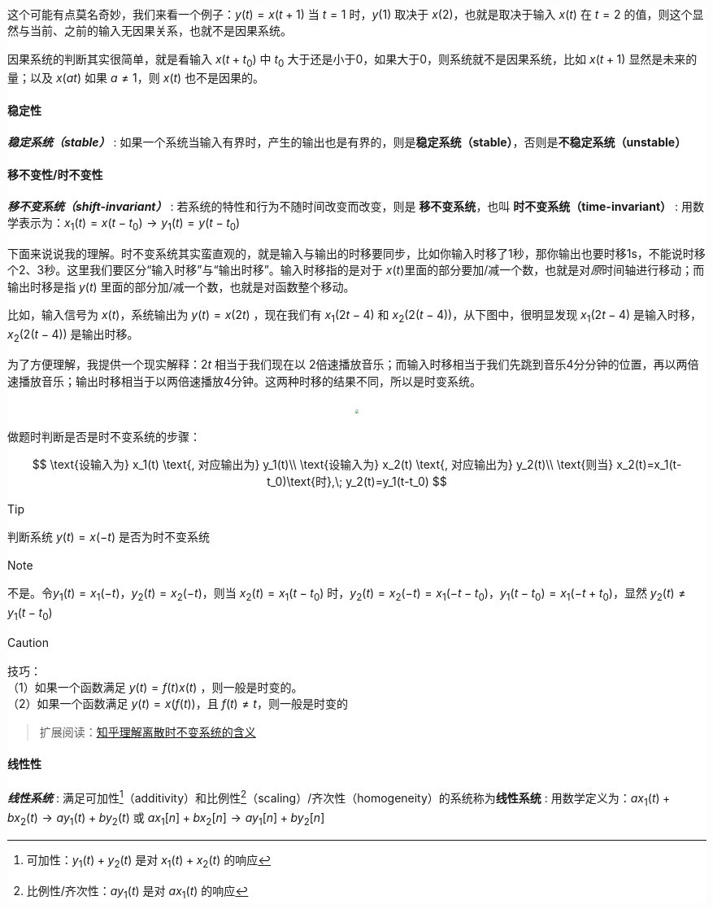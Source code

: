 这个可能有点莫名奇妙，我们来看一个例子：$y(t)=x(t+1)$ 当 $t=1$ 时，$y(1)$ 取决于 $x(2)$，也就是取决于输入 $x(t)$ 在 $t=2$ 的值，则这个显然与当前、之前的输入无因果关系，也就不是因果系统。

因果系统的判断其实很简单，就是看输入 $x(t+t_0)$ 中 $t_0$ 大于还是小于0，如果大于0，则系统就不是因果系统，比如 $x(t+1)$ 显然是未来的量；以及 $x(at)$ 如果 $a\neq 1$，则 $x(t)$ 也不是因果的。

#### 稳定性

***稳定系统（stable）***
: 如果一个系统当输入有界时，产生的输出也是有界的，则是**稳定系统（stable）**，否则是**不稳定系统（unstable）**

#### 移不变性/时不变性

***移不变系统（shift-invariant）***
: 若系统的特性和行为不随时间改变而改变，则是 **移不变系统**，也叫 **时不变系统（time-invariant）**
: 用数学表示为：$x_1(t)=x(t-t_0)\rightarrow y_1(t)=y(t-t_0)$

下面来说说我的理解。时不变系统其实蛮直观的，就是输入与输出的时移要同步，比如你输入时移了1秒，那你输出也要时移1s，不能说时移个2、3秒。这里我们要区分“输入时移”与“输出时移”。输入时移指的是对于 $x(t)$里面的部分要加/减一个数，也就是对*原*时间轴进行移动；而输出时移是指 $y(t)$ 里面的部分加/减一个数，也就是对函数整个移动。

比如，输入信号为 $x(t)$，系统输出为 $y(t)=x(2t)$ ，现在我们有 $x_1(2t-4)$ 和 $x_2(2(t-4))$，从下图中，很明显发现 $x_1(2t-4)$ 是输入时移，$x_2(2(t-4))$ 是输出时移。

为了方便理解，我提供一个现实解释：$2t$ 相当于我们现在以 2倍速播放音乐；而输入时移相当于我们先跳到音乐4分分钟的位置，再以两倍速播放音乐；输出时移相当于以两倍速播放4分钟。这两种时移的结果不同，所以是时变系统。

<center><img src="https://i.loli.net/2020/03/06/NcWB6x9A51wFMvQ.jpg" style="zoom:30%"></center>

做题时判断是否是时不变系统的步骤：

$$
\text{设输入为} x_1(t) \text{, 对应输出为} y_1(t)\\
\text{设输入为} x_2(t) \text{, 对应输出为} y_2(t)\\
\text{则当} x_2(t)=x_1(t-t_0)\text{时},\; y_2(t)=y_1(t-t_0)
$$

> [!TIP]
> 判断系统 $y(t)=x(-t)$ 是否为时不变系统

> [!NOTE]
> 不是。令$y_1(t)=x_1(-t)$，$y_2(t)=x_2(-t)$，则当 $x_2(t)=x_1(t-t_0)$ 时，$y_2(t) = x_2(-t)=x_1(-t-t_0)$，$y_1(t-t_0)=x_1(-t+t_0)$，显然 $y_2(t) \neq y_1(t-t_0)$

> [!CAUTION]
> 技巧：<br>
> （1）如果一个函数满足 $y(t)=f(t)x(t)$ ，则一般是时变的。<br>
> （2）如果一个函数满足 $y(t)=x(f(t))$，且 $f(t)\neq t$，则一般是时变的


> 扩展阅读：[知乎理解离散时不变系统的含义](https://zhuanlan.zhihu.com/p/34280613)


#### 线性性

***线性系统***
: 满足可加性[^1]（additivity）和比例性[^2]（scaling）/齐次性（homogeneity）的系统称为**线性系统**
: 用数学定义为：$ax_1(t)+bx_2(t)\rightarrow ay_1(t)+by_2(t)$ 或 $ax_1[n]+bx_2[n]\rightarrow ay_1[n]+by_2[n]$


[^1]: 可加性：$y_1(t)+y_2(t)$ 是对 $x_1(t)+x_2(t)$ 的响应
[^2]: 比例性/齐次性：$ay_1(t)$ 是对 $ax_1(t)$ 的响应
[^3]: 系统在输入为0时，仅由系统初始储能导致的系统响应。
[^4]: 系统在初始储能为0时，仅由输入信号导致的系统响应。